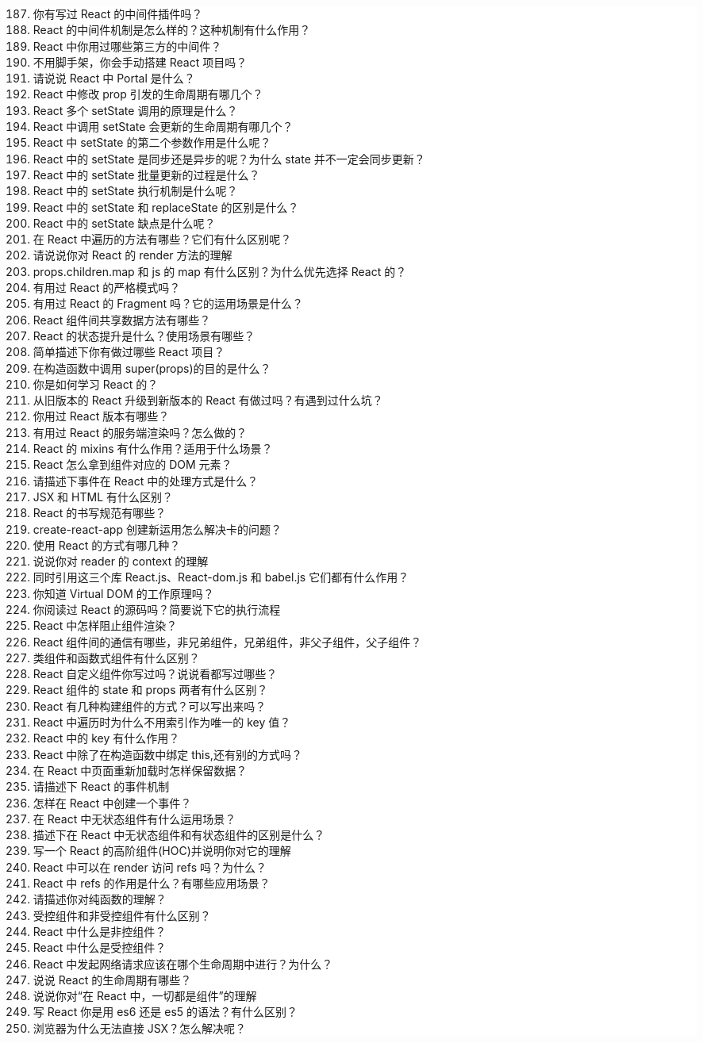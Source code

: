 187. 你有写过 React 的中间件插件吗？
188. React 的中间件机制是怎么样的？这种机制有什么作用？
189. React 中你用过哪些第三方的中间件？
190. 不用脚手架，你会手动搭建 React 项目吗？
191. 请说说 React 中 Portal 是什么？
192. React 中修改 prop 引发的生命周期有哪几个？
193. React 多个 setState 调用的原理是什么？
194. React 中调用 setState 会更新的生命周期有哪几个？
195. React 中 setState 的第二个参数作用是什么呢？
196. React 中的 setState 是同步还是异步的呢？为什么 state 并不一定会同步更新？
197. React 中的 setState 批量更新的过程是什么？
198. React 中的 setState 执行机制是什么呢？
199. React 中的 setState 和 replaceState 的区别是什么？
200. React 中的 setState 缺点是什么呢？
201. 在 React 中遍历的方法有哪些？它们有什么区别呢？
202. 请说说你对 React 的 render 方法的理解
203. props.children.map 和 js 的 map 有什么区别？为什么优先选择 React 的？
204. 有用过 React 的严格模式吗？
205. 有用过 React 的 Fragment 吗？它的运用场景是什么？
206. React 组件间共享数据方法有哪些？
207. React 的状态提升是什么？使用场景有哪些？
208. 简单描述下你有做过哪些 React 项目？
209. 在构造函数中调用 super(props)的目的是什么？
210. 你是如何学习 React 的？
211. 从旧版本的 React 升级到新版本的 React 有做过吗？有遇到过什么坑？
212. 你用过 React 版本有哪些？
213. 有用过 React 的服务端渲染吗？怎么做的？
214. React 的 mixins 有什么作用？适用于什么场景？
215. React 怎么拿到组件对应的 DOM 元素？
216. 请描述下事件在 React 中的处理方式是什么？
217. JSX 和 HTML 有什么区别？
218. React 的书写规范有哪些？
219. create-react-app 创建新运用怎么解决卡的问题？
220. 使用 React 的方式有哪几种？
221. 说说你对 reader 的 context 的理解
222. 同时引用这三个库 React.js、React-dom.js 和 babel.js 它们都有什么作用？
223. 你知道 Virtual DOM 的工作原理吗？
224. 你阅读过 React 的源码吗？简要说下它的执行流程
225. React 中怎样阻止组件渲染？
226. React 组件间的通信有哪些，非兄弟组件，兄弟组件，非父子组件，父子组件？
227. 类组件和函数式组件有什么区别？
228. React 自定义组件你写过吗？说说看都写过哪些？
229. React 组件的 state 和 props 两者有什么区别？
230. React 有几种构建组件的方式？可以写出来吗？
231. React 中遍历时为什么不用索引作为唯一的 key 值？
232. React 中的 key 有什么作用？
233. React 中除了在构造函数中绑定 this,还有别的方式吗？
234. 在 React 中页面重新加载时怎样保留数据？
235. 请描述下 React 的事件机制
236. 怎样在 React 中创建一个事件？
237. 在 React 中无状态组件有什么运用场景？
238. 描述下在 React 中无状态组件和有状态组件的区别是什么？
239. 写一个 React 的高阶组件(HOC)并说明你对它的理解
240. React 中可以在 render 访问 refs 吗？为什么？
241. React 中 refs 的作用是什么？有哪些应用场景？
242. 请描述你对纯函数的理解？
243. 受控组件和非受控组件有什么区别？
244. React 中什么是非控组件？
245. React 中什么是受控组件？
246. React 中发起网络请求应该在哪个生命周期中进行？为什么？
247. 说说 React 的生命周期有哪些？
248. 说说你对“在 React 中，一切都是组件”的理解
249. 写 React 你是用 es6 还是 es5 的语法？有什么区别？
250. 浏览器为什么无法直接 JSX？怎么解决呢？